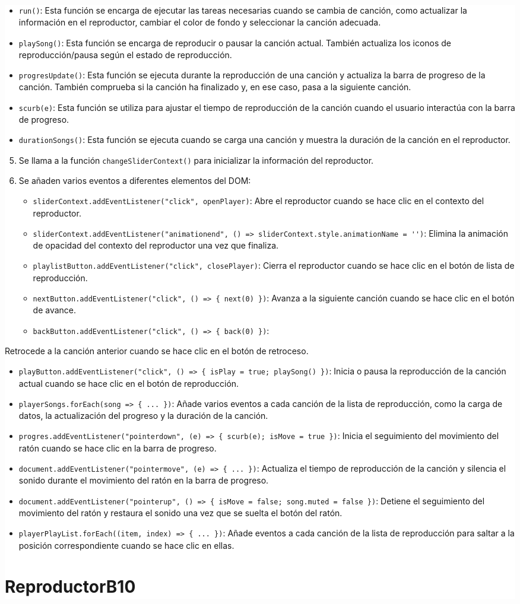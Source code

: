    - `run()`: Esta función se encarga de ejecutar las tareas necesarias cuando se cambia de canción, como actualizar la información en el reproductor, cambiar el color de fondo y seleccionar la canción adecuada.

   - `playSong()`: Esta función se encarga de reproducir o pausar la canción actual. También actualiza los iconos de reproducción/pausa según el estado de reproducción.

   - `progresUpdate()`: Esta función se ejecuta durante la reproducción de una canción y actualiza la barra de progreso de la canción. También comprueba si la canción ha finalizado y, en ese caso, pasa a la siguiente canción.

   - `scurb(e)`: Esta función se utiliza para ajustar el tiempo de reproducción de la canción cuando el usuario interactúa con la barra de progreso.

   - `durationSongs()`: Esta función se ejecuta cuando se carga una canción y muestra la duración de la canción en el reproductor.

5. Se llama a la función `changeSliderContext()` para inicializar la información del reproductor.

6. Se añaden varios eventos a diferentes elementos del DOM:

   - `sliderContext.addEventListener("click", openPlayer)`: Abre el reproductor cuando se hace clic en el contexto del reproductor.

   - `sliderContext.addEventListener("animationend", () => sliderContext.style.animationName = '')`: Elimina la animación de opacidad del contexto del reproductor una vez que finaliza.

   - `playlistButton.addEventListener("click", closePlayer)`: Cierra el reproductor cuando se hace clic en el botón de lista de reproducción.

   - `nextButton.addEventListener("click", () => { next(0) })`: Avanza a la siguiente canción cuando se hace clic en el botón de avance.

   - `backButton.addEventListener("click", () => { back(0) })`:

 Retrocede a la canción anterior cuando se hace clic en el botón de retroceso.

   - `playButton.addEventListener("click", () => { isPlay = true; playSong() })`: Inicia o pausa la reproducción de la canción actual cuando se hace clic en el botón de reproducción.

   - `playerSongs.forEach(song => { ... })`: Añade varios eventos a cada canción de la lista de reproducción, como la carga de datos, la actualización del progreso y la duración de la canción.

   - `progres.addEventListener("pointerdown", (e) => { scurb(e); isMove = true })`: Inicia el seguimiento del movimiento del ratón cuando se hace clic en la barra de progreso.

   - `document.addEventListener("pointermove", (e) => { ... })`: Actualiza el tiempo de reproducción de la canción y silencia el sonido durante el movimiento del ratón en la barra de progreso.

   - `document.addEventListener("pointerup", () => { isMove = false; song.muted = false })`: Detiene el seguimiento del movimiento del ratón y restaura el sonido una vez que se suelta el botón del ratón.

   - `playerPlayList.forEach((item, index) => { ... })`: Añade eventos a cada canción de la lista de reproducción para saltar a la posición correspondiente cuando se hace clic en ellas.


  


# ReproductorB10
